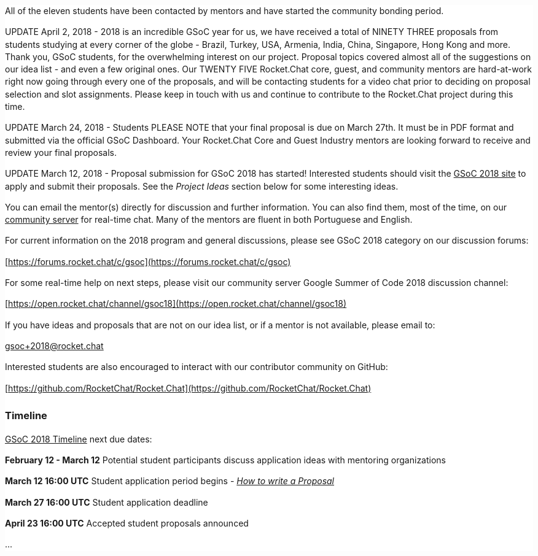 All of the eleven students have been contacted by mentors and have started the community bonding period.

UPDATE April 2, 2018 - 2018 is an incredible GSoC year for us, we have received a total of NINETY THREE proposals from students studying at every corner of the globe - Brazil, Turkey, USA, Armenia, India, China, Singapore, Hong Kong and more. Thank you, GSoC students, for the overwhelming interest on our project. Proposal topics covered almost all of the suggestions on our idea list - and even a few original ones. Our TWENTY FIVE Rocket.Chat core, guest, and community mentors are hard-at-work right now going through every one of the proposals, and will be contacting students for a video chat prior to deciding on proposal selection and slot assignments. Please keep in touch with us and continue to contribute to the Rocket.Chat project during this time.

UPDATE March 24, 2018 - Students PLEASE NOTE that your final proposal is due on March 27th. It must be in PDF format and submitted via the official GSoC Dashboard. Your Rocket.Chat Core and Guest Industry mentors are looking forward to receive and review your final proposals.

UPDATE March 12, 2018 - Proposal submission for GSoC 2018 has started! Interested students should visit the [GSoC 2018 site](https://summerofcode.withgoogle.com/) to apply and submit their proposals. See the _Project Ideas_ section below for some interesting ideas.

You can email the mentor\(s\) directly for discussion and further information. You can also find them, most of the time, on our [community server](https://open.rocket.chat/) for real-time chat. Many of the mentors are fluent in both Portuguese and English.

For current information on the 2018 program and general discussions, please see GSoC 2018 category on our discussion forums:

[https://forums.rocket.chat/c/gsoc](https://forums.rocket.chat/c/gsoc)

For some real-time help on next steps, please visit our community server Google Summer of Code 2018 discussion channel:

[https://open.rocket.chat/channel/gsoc18](https://open.rocket.chat/channel/gsoc18)

If you have ideas and proposals that are not on our idea list, or if a mentor is not available, please email to:

gsoc+2018@rocket.chat

Interested students are also encouraged to interact with our contributor community on GitHub:

[https://github.com/RocketChat/Rocket.Chat](https://github.com/RocketChat/Rocket.Chat)

### Timeline

[GSoC 2018 Timeline](https://developers.google.com/open-source/gsoc/timeline) next due dates:

**February 12 - March 12** Potential student participants discuss application ideas with mentoring organizations

**March 12 16:00 UTC** Student application period begins - [_How to write a Proposal_](https://google.github.io/gsocguides/student/writing-a-proposal.html)

**March 27 16:00 UTC** Student application deadline

**April 23 16:00 UTC** Accepted student proposals announced

...
